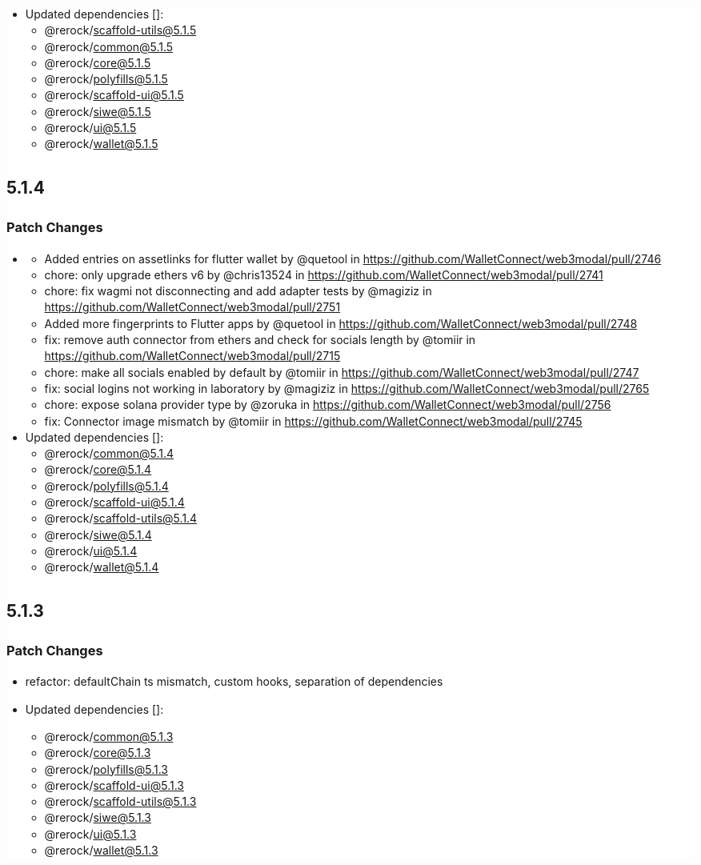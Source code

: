 - Updated dependencies []:
  - @rerock/scaffold-utils@5.1.5
  - @rerock/common@5.1.5
  - @rerock/core@5.1.5
  - @rerock/polyfills@5.1.5
  - @rerock/scaffold-ui@5.1.5
  - @rerock/siwe@5.1.5
  - @rerock/ui@5.1.5
  - @rerock/wallet@5.1.5

## 5.1.4

### Patch Changes

- - Added entries on assetlinks for flutter wallet by @quetool in https://github.com/WalletConnect/web3modal/pull/2746
  - chore: only upgrade ethers v6 by @chris13524 in https://github.com/WalletConnect/web3modal/pull/2741
  - chore: fix wagmi not disconnecting and add adapter tests by @magiziz in https://github.com/WalletConnect/web3modal/pull/2751
  - Added more fingerprints to Flutter apps by @quetool in https://github.com/WalletConnect/web3modal/pull/2748
  - fix: remove auth connector from ethers and check for socials length by @tomiir in https://github.com/WalletConnect/web3modal/pull/2715
  - chore: make all socials enabled by default by @tomiir in https://github.com/WalletConnect/web3modal/pull/2747
  - fix: social logins not working in laboratory by @magiziz in https://github.com/WalletConnect/web3modal/pull/2765
  - chore: expose solana provider type by @zoruka in https://github.com/WalletConnect/web3modal/pull/2756
  - fix: Connector image mismatch by @tomiir in https://github.com/WalletConnect/web3modal/pull/2745
- Updated dependencies []:
  - @rerock/common@5.1.4
  - @rerock/core@5.1.4
  - @rerock/polyfills@5.1.4
  - @rerock/scaffold-ui@5.1.4
  - @rerock/scaffold-utils@5.1.4
  - @rerock/siwe@5.1.4
  - @rerock/ui@5.1.4
  - @rerock/wallet@5.1.4

## 5.1.3

### Patch Changes

- refactor: defaultChain ts mismatch, custom hooks, separation of dependencies

- Updated dependencies []:
  - @rerock/common@5.1.3
  - @rerock/core@5.1.3
  - @rerock/polyfills@5.1.3
  - @rerock/scaffold-ui@5.1.3
  - @rerock/scaffold-utils@5.1.3
  - @rerock/siwe@5.1.3
  - @rerock/ui@5.1.3
  - @rerock/wallet@5.1.3
